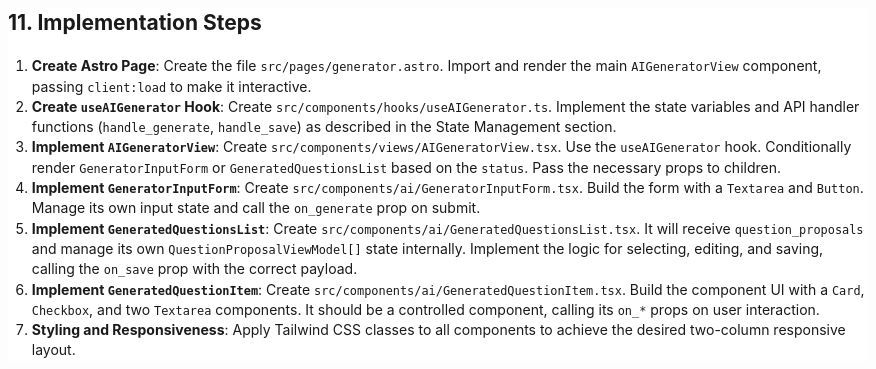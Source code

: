 ## 11. Implementation Steps

1.  **Create Astro Page**: Create the file `src/pages/generator.astro`. Import and render the main `AIGeneratorView` component, passing `client:load` to make it interactive.
2.  **Create `useAIGenerator` Hook**: Create `src/components/hooks/useAIGenerator.ts`. Implement the state variables and API handler functions (`handle_generate`, `handle_save`) as described in the State Management section.
3.  **Implement `AIGeneratorView`**: Create `src/components/views/AIGeneratorView.tsx`. Use the `useAIGenerator` hook. Conditionally render `GeneratorInputForm` or `GeneratedQuestionsList` based on the `status`. Pass the necessary props to children.
4.  **Implement `GeneratorInputForm`**: Create `src/components/ai/GeneratorInputForm.tsx`. Build the form with a `Textarea` and `Button`. Manage its own input state and call the `on_generate` prop on submit.
5.  **Implement `GeneratedQuestionsList`**: Create `src/components/ai/GeneratedQuestionsList.tsx`. It will receive `question_proposals` and manage its own `QuestionProposalViewModel[]` state internally. Implement the logic for selecting, editing, and saving, calling the `on_save` prop with the correct payload.
6.  **Implement `GeneratedQuestionItem`**: Create `src/components/ai/GeneratedQuestionItem.tsx`. Build the component UI with a `Card`, `Checkbox`, and two `Textarea` components. It should be a controlled component, calling its `on_*` props on user interaction.
7.  **Styling and Responsiveness**: Apply Tailwind CSS classes to all components to achieve the desired two-column responsive layout.
